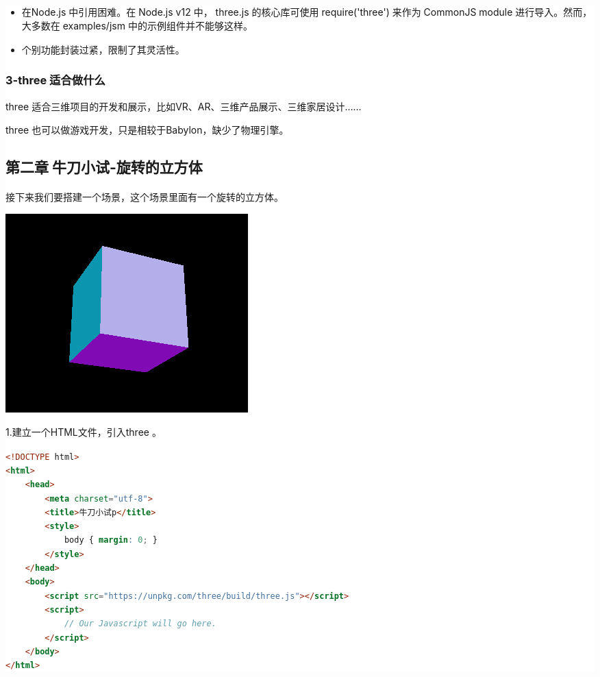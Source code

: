- 在Node.js 中引用困难。在 Node.js v12 中， three.js 的核心库可使用 require('three') 来作为 CommonJS module 进行导入。然而，大多数在 examples/jsm 中的示例组件并不能够这样。

- 个别功能封装过紧，限制了其灵活性。

  

### 3-three 适合做什么

three 适合三维项目的开发和展示，比如VR、AR、三维产品展示、三维家居设计……

three 也可以做游戏开发，只是相较于Babylon，缺少了物理引擎。





## 第二章 牛刀小试-旋转的立方体

接下来我们要搭建一个场景，这个场景里面有一个旋转的立方体。

![1](images/1.gif)

1.建立一个HTML文件，引入three 。

```html
<!DOCTYPE html>
<html>
	<head>
		<meta charset="utf-8">
		<title>牛刀小试p</title>
		<style>
			body { margin: 0; }
		</style>
	</head>
	<body>
		<script src="https://unpkg.com/three/build/three.js"></script>
		<script>
			// Our Javascript will go here.
		</script>
	</body>
</html>
```
